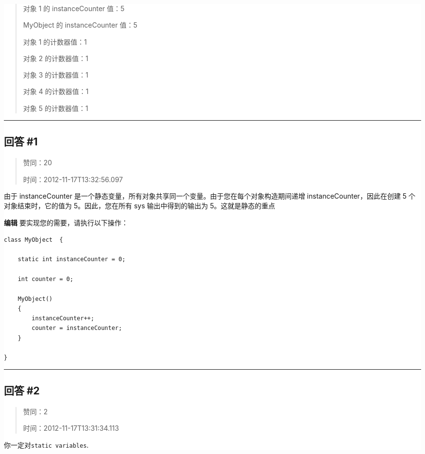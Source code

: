 > 对象 1 的 instanceCounter 值：5
> 
> MyObject 的 instanceCounter 值：5
> 
> 对象 1 的计数器值：1
> 
> 对象 2 的计数器值：1
> 
> 对象 3 的计数器值：1
> 
> 对象 4 的计数器值：1
> 
> 对象 5 的计数器值：1

* * *

## 回答 #1

> 赞同：20
> 
> 时间：2012-11-17T13:32:56.097

由于 instanceCounter 是一个静态变量，所有对象共享同一个变量。由于您在每个对象构造期间递增 instanceCounter，因此在创建 5 个对象结束时，它的值为 5。因此，您在所有 sys 输出中得到的输出为 5。这就是静态的重点

**编辑**
要实现您的需要，请执行以下操作：

```
class MyObject  {

    static int instanceCounter = 0;

    int counter = 0;

    MyObject() 
    {
        instanceCounter++;
        counter = instanceCounter;
    }

} 
```

* * *

## 回答 #2

> 赞同：2
> 
> 时间：2012-11-17T13:31:34.113

你一定对`static variables`.
